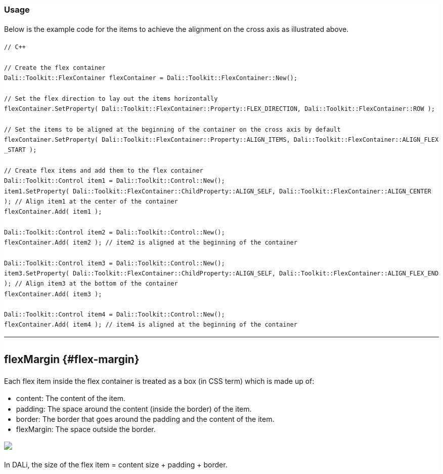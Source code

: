 ### Usage

Below is the example code for the items to achieve the alignment on the cross axis as illustrated above.
 
~~~{.cpp}
// C++

// Create the flex container
Dali::Toolkit::FlexContainer flexContainer = Dali::Toolkit::FlexContainer::New();

// Set the flex direction to lay out the items horizontally
flexContainer.SetProperty( Dali::Toolkit::FlexContainer::Property::FLEX_DIRECTION, Dali::Toolkit::FlexContainer::ROW );

// Set the items to be aligned at the beginning of the container on the cross axis by default
flexContainer.SetProperty( Dali::Toolkit::FlexContainer::Property::ALIGN_ITEMS, Dali::Toolkit::FlexContainer::ALIGN_FLEX_START );

// Create flex items and add them to the flex container
Dali::Toolkit::Control item1 = Dali::Toolkit::Control::New();
item1.SetProperty( Dali::Toolkit::FlexContainer::ChildProperty::ALIGN_SELF, Dali::Toolkit::FlexContainer::ALIGN_CENTER ); // Align item1 at the center of the container
flexContainer.Add( item1 );

Dali::Toolkit::Control item2 = Dali::Toolkit::Control::New();
flexContainer.Add( item2 ); // item2 is aligned at the beginning of the container

Dali::Toolkit::Control item3 = Dali::Toolkit::Control::New();
item3.SetProperty( Dali::Toolkit::FlexContainer::ChildProperty::ALIGN_SELF, Dali::Toolkit::FlexContainer::ALIGN_FLEX_END ); // Align item3 at the bottom of the container
flexContainer.Add( item3 );

Dali::Toolkit::Control item4 = Dali::Toolkit::Control::New();
flexContainer.Add( item4 ); // item4 is aligned at the beginning of the container

~~~

___________________________________________________________________________________________________

## flexMargin {#flex-margin}
 
Each flex item inside the flex container is treated as a box (in CSS term) which is made up of:

 + content: The content of the item.
 + padding: The space around the content (inside the border) of the item.
 + border: The border that goes around the padding and the content of the item.
 + flexMargin: The space outside the border.
 
![ ](flex-container/flex-margin.jpg)
 
In DALi, the size of the flex item = content size + padding + border.
 